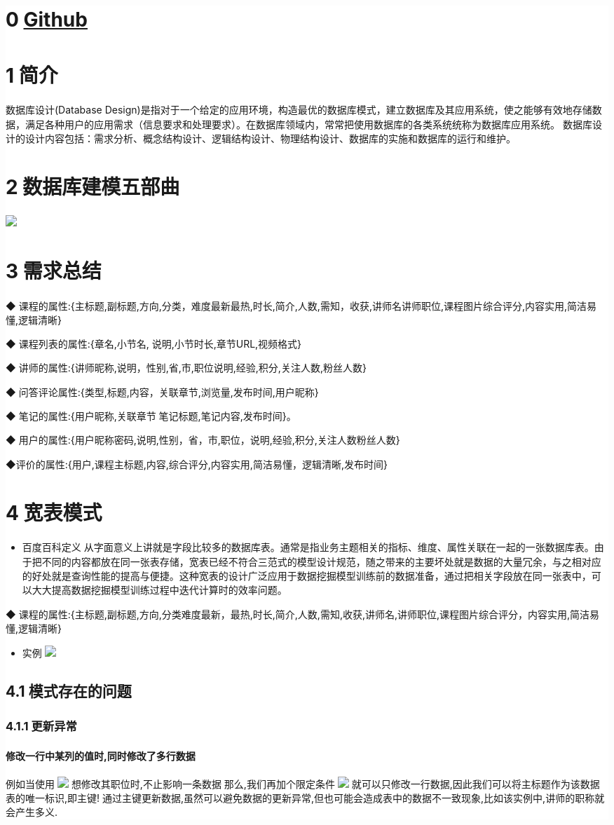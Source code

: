   # 0 [Github](https://github.com/Wasabi1234)

  # 1 简介
  数据库设计(Database Design)是指对于一个给定的应用环境，构造最优的数据库模式，建立数据库及其应用系统，使之能够有效地存储数据，满足各种用户的应用需求（信息要求和处理要求）。在数据库领域内，常常把使用数据库的各类系统统称为数据库应用系统。
  数据库设计的设计内容包括：需求分析、概念结构设计、逻辑结构设计、物理结构设计、数据库的实施和数据库的运行和维护。
  # 2 数据库建模五部曲
  ![](https://uploadfiles.nowcoder.com/files/20190624/5088755_1561388035496_20190624224257923.png)

  # 3 需求总结
  ◆ 课程的属性:{主标题,副标题,方向,分类，难度最新最热,时长,简介,人数,需知，收获,讲师名讲师职位,课程图片综合评分,内容实用,简洁易懂,逻辑清晰}

  ◆ 课程列表的属性:{章名,小节名, 说明,小节时长,章节URL,视频格式}

  ◆ 讲师的属性:{讲师昵称,说明，性别,省,市,职位说明,经验,积分,关注人数,粉丝人数}

  ◆ 问答评论属性:{类型,标题,内容，关联章节,浏览量,发布时间,用户昵称}

  ◆ 笔记的属性:{用户昵称,关联章节 笔记标题,笔记内容,发布时间}。

  ◆ 用户的属性:{用户昵称密码,说明,性别，省，市,职位，说明,经验,积分,关注人数粉丝人数}

  ◆评价的属性:{用户,课程主标题,内容,综合评分,内容实用,简洁易懂，逻辑清晰,发布时间}

  # 4 宽表模式
  - 百度百科定义
  从字面意义上讲就是字段比较多的数据库表。通常是指业务主题相关的指标、维度、属性关联在一起的一张数据库表。由于把不同的内容都放在同一张表存储，宽表已经不符合三范式的模型设计规范，随之带来的主要坏处就是数据的大量冗余，与之相对应的好处就是查询性能的提高与便捷。这种宽表的设计广泛应用于数据挖掘模型训练前的数据准备，通过把相关字段放在同一张表中，可以大大提高数据挖掘模型训练过程中迭代计算时的效率问题。

  ◆ 课程的属性:{主标题,副标题,方向,分类难度最新，最热,时长,简介,人数,需知,收获,讲师名,讲师职位,课程图片综合评分，内容实用,简洁易懂,逻辑清晰}

  - 实例
  ![](https://uploadfiles.nowcoder.com/files/20190624/5088755_1561332174257_20190623051003118.png)

  ## 4.1 模式存在的问题
  ### 4.1.1  更新异常
  #### 修改一行中某列的值时,同时修改了多行数据

  例如当使用
  ![](https://uploadfiles.nowcoder.com/files/20190624/5088755_1561332174441_20190623121010918.png)
  想修改其职位时,不止影响一条数据
  那么,我们再加个限定条件
  ![](https://uploadfiles.nowcoder.com/files/20190624/5088755_1561332174522_20190623121200518.png)
  就可以只修改一行数据,因此我们可以将主标题作为该数据表的唯一标识,即主键!
  通过主键更新数据,虽然可以避免数据的更新异常,但也可能会造成表中的数据不一致现象,比如该实例中,讲师的职称就会产生多义.
